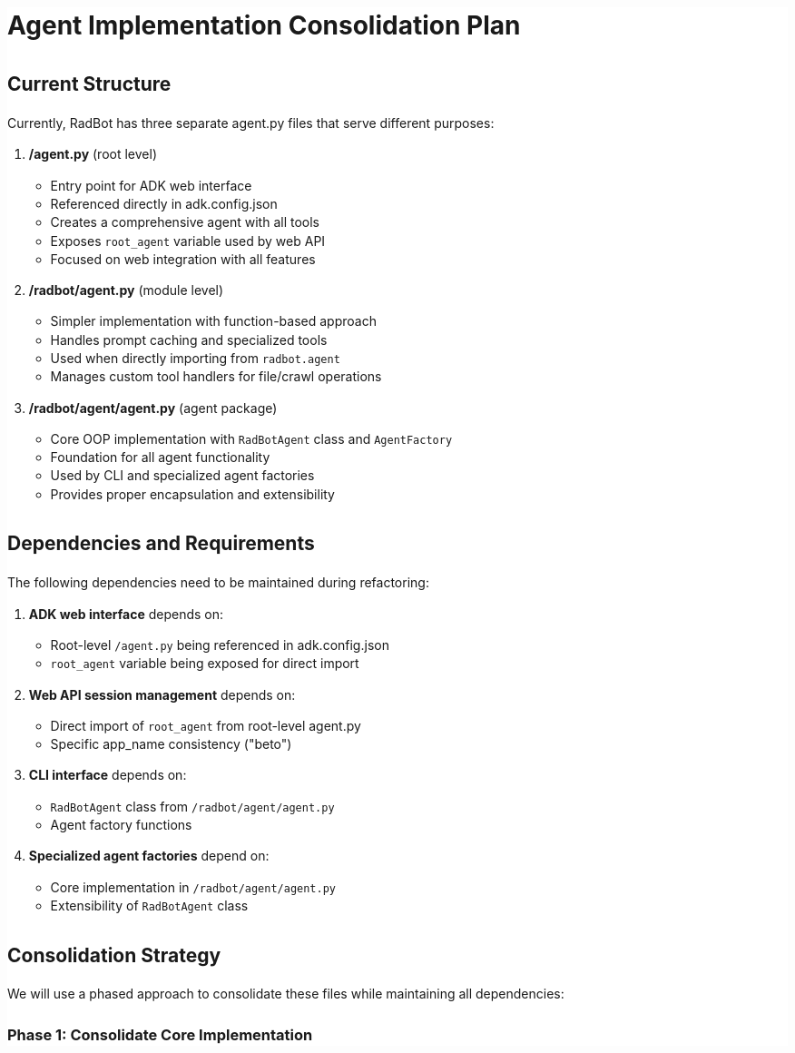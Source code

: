 # Agent Implementation Consolidation Plan




## Current Structure

Currently, RadBot has three separate agent.py files that serve different purposes:

1. **/agent.py** (root level)
   - Entry point for ADK web interface
   - Referenced directly in adk.config.json
   - Creates a comprehensive agent with all tools
   - Exposes `root_agent` variable used by web API
   - Focused on web integration with all features

2. **/radbot/agent.py** (module level)
   - Simpler implementation with function-based approach
   - Handles prompt caching and specialized tools
   - Used when directly importing from `radbot.agent`
   - Manages custom tool handlers for file/crawl operations

3. **/radbot/agent/agent.py** (agent package)
   - Core OOP implementation with `RadBotAgent` class and `AgentFactory`
   - Foundation for all agent functionality
   - Used by CLI and specialized agent factories
   - Provides proper encapsulation and extensibility

## Dependencies and Requirements

The following dependencies need to be maintained during refactoring:

1. **ADK web interface** depends on:
   - Root-level `/agent.py` being referenced in adk.config.json
   - `root_agent` variable being exposed for direct import

2. **Web API session management** depends on:
   - Direct import of `root_agent` from root-level agent.py
   - Specific app_name consistency ("beto")

3. **CLI interface** depends on:
   - `RadBotAgent` class from `/radbot/agent/agent.py`
   - Agent factory functions

4. **Specialized agent factories** depend on:
   - Core implementation in `/radbot/agent/agent.py`
   - Extensibility of `RadBotAgent` class

## Consolidation Strategy

We will use a phased approach to consolidate these files while maintaining all dependencies:

### Phase 1: Consolidate Core Implementation
